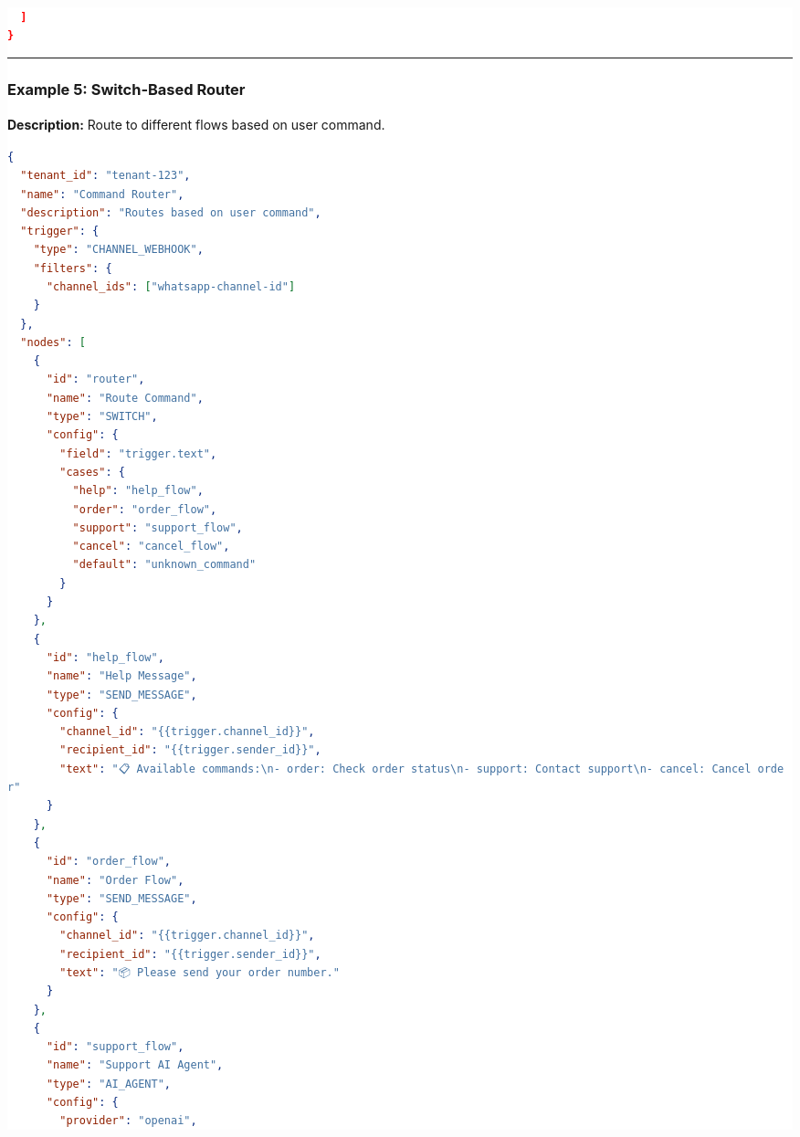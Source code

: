 ```json
  ]
}
```

---

### Example 5: Switch-Based Router

**Description:** Route to different flows based on user command.

```json
{
  "tenant_id": "tenant-123",
  "name": "Command Router",
  "description": "Routes based on user command",
  "trigger": {
    "type": "CHANNEL_WEBHOOK",
    "filters": {
      "channel_ids": ["whatsapp-channel-id"]
    }
  },
  "nodes": [
    {
      "id": "router",
      "name": "Route Command",
      "type": "SWITCH",
      "config": {
        "field": "trigger.text",
        "cases": {
          "help": "help_flow",
          "order": "order_flow",
          "support": "support_flow",
          "cancel": "cancel_flow",
          "default": "unknown_command"
        }
      }
    },
    {
      "id": "help_flow",
      "name": "Help Message",
      "type": "SEND_MESSAGE",
      "config": {
        "channel_id": "{{trigger.channel_id}}",
        "recipient_id": "{{trigger.sender_id}}",
        "text": "📋 Available commands:\n- order: Check order status\n- support: Contact support\n- cancel: Cancel order"
      }
    },
    {
      "id": "order_flow",
      "name": "Order Flow",
      "type": "SEND_MESSAGE",
      "config": {
        "channel_id": "{{trigger.channel_id}}",
        "recipient_id": "{{trigger.sender_id}}",
        "text": "📦 Please send your order number."
      }
    },
    {
      "id": "support_flow",
      "name": "Support AI Agent",
      "type": "AI_AGENT",
      "config": {
        "provider": "openai",
```